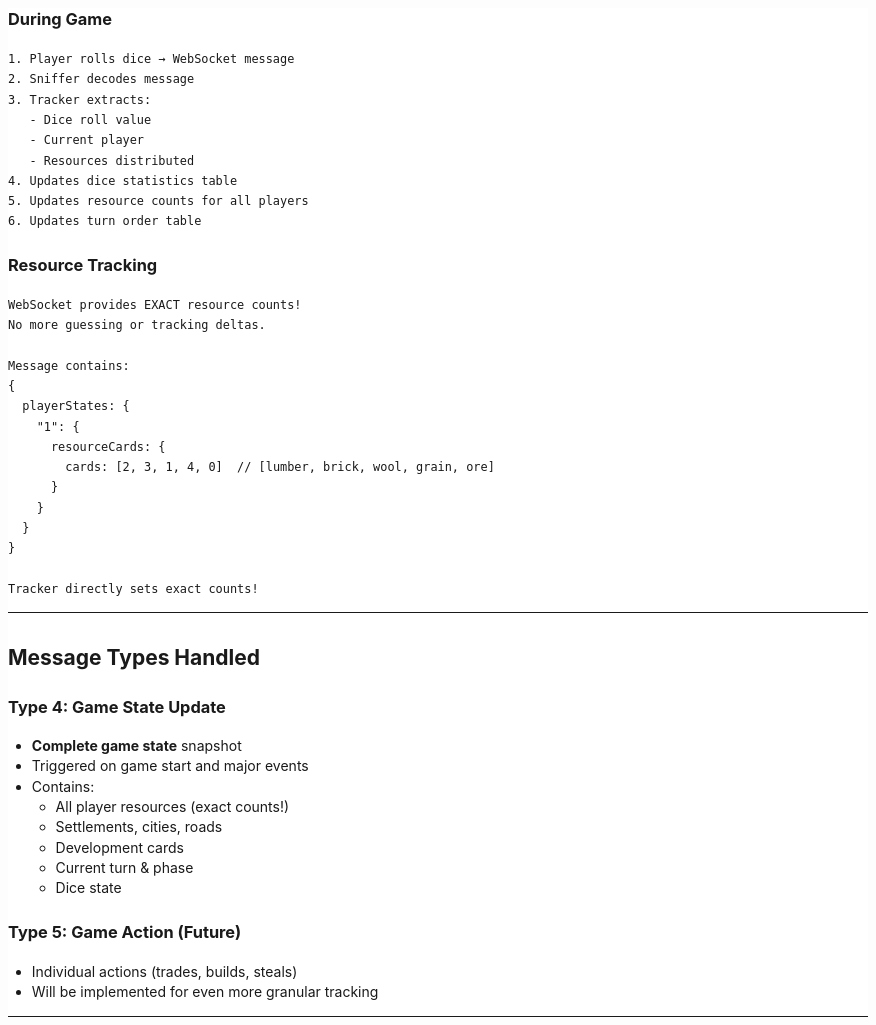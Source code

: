 ### **During Game**
```
1. Player rolls dice → WebSocket message
2. Sniffer decodes message
3. Tracker extracts:
   - Dice roll value
   - Current player
   - Resources distributed
4. Updates dice statistics table
5. Updates resource counts for all players
6. Updates turn order table
```

### **Resource Tracking**
```
WebSocket provides EXACT resource counts!
No more guessing or tracking deltas.

Message contains:
{
  playerStates: {
    "1": {
      resourceCards: {
        cards: [2, 3, 1, 4, 0]  // [lumber, brick, wool, grain, ore]
      }
    }
  }
}

Tracker directly sets exact counts!
```

---

## **Message Types Handled**

### **Type 4: Game State Update**
- **Complete game state** snapshot
- Triggered on game start and major events
- Contains:
  - All player resources (exact counts!)
  - Settlements, cities, roads
  - Development cards
  - Current turn & phase
  - Dice state

### **Type 5: Game Action** (Future)
- Individual actions (trades, builds, steals)
- Will be implemented for even more granular tracking

---